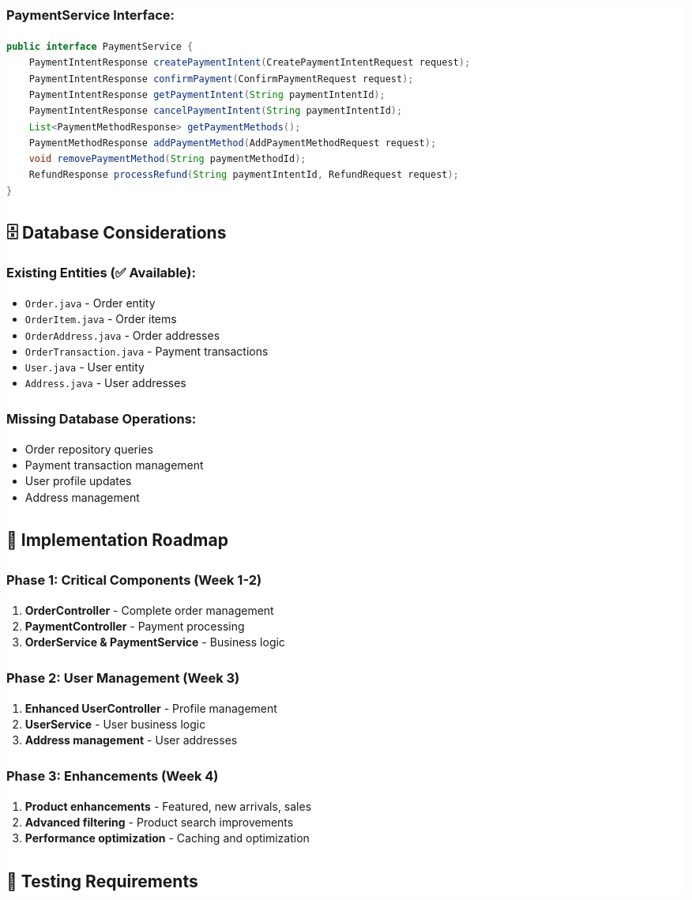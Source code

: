 ### PaymentService Interface:
```java
public interface PaymentService {
    PaymentIntentResponse createPaymentIntent(CreatePaymentIntentRequest request);
    PaymentIntentResponse confirmPayment(ConfirmPaymentRequest request);
    PaymentIntentResponse getPaymentIntent(String paymentIntentId);
    PaymentIntentResponse cancelPaymentIntent(String paymentIntentId);
    List<PaymentMethodResponse> getPaymentMethods();
    PaymentMethodResponse addPaymentMethod(AddPaymentMethodRequest request);
    void removePaymentMethod(String paymentMethodId);
    RefundResponse processRefund(String paymentIntentId, RefundRequest request);
}
```

## 🗄️ Database Considerations

### Existing Entities (✅ Available):
- `Order.java` - Order entity
- `OrderItem.java` - Order items
- `OrderAddress.java` - Order addresses
- `OrderTransaction.java` - Payment transactions
- `User.java` - User entity
- `Address.java` - User addresses

### Missing Database Operations:
- Order repository queries
- Payment transaction management
- User profile updates
- Address management

## 🚀 Implementation Roadmap

### Phase 1: Critical Components (Week 1-2)
1. **OrderController** - Complete order management
2. **PaymentController** - Payment processing
3. **OrderService & PaymentService** - Business logic

### Phase 2: User Management (Week 3)
1. **Enhanced UserController** - Profile management
2. **UserService** - User business logic
3. **Address management** - User addresses

### Phase 3: Enhancements (Week 4)
1. **Product enhancements** - Featured, new arrivals, sales
2. **Advanced filtering** - Product search improvements
3. **Performance optimization** - Caching and optimization

## 🧪 Testing Requirements
